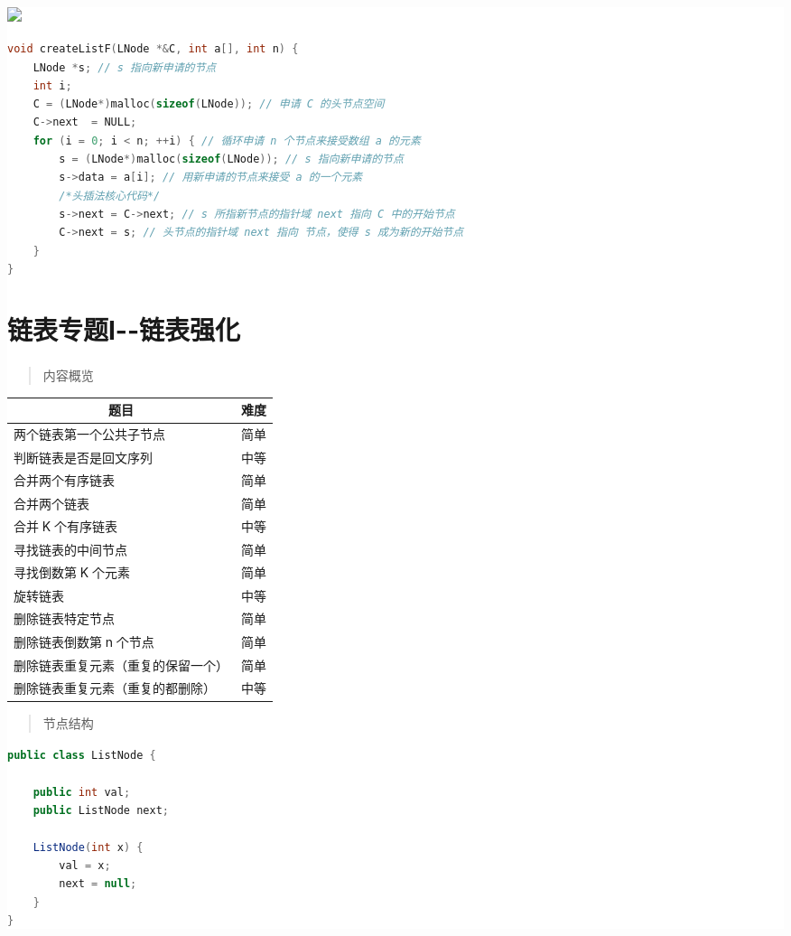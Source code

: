 ![](https://cyan-images.oss-cn-shanghai.aliyuncs.com/images/algorithm-20230213-136.png)

```cpp
void createListF(LNode *&C, int a[], int n) {
    LNode *s; // s 指向新申请的节点 
    int i;
    C = (LNode*)malloc(sizeof(LNode)); // 申请 C 的头节点空间
    C->next  = NULL;
    for (i = 0; i < n; ++i) { // 循环申请 n 个节点来接受数组 a 的元素
        s = (LNode*)malloc(sizeof(LNode)); // s 指向新申请的节点
        s->data = a[i]; // 用新申请的节点来接受 a 的一个元素
        /*头插法核心代码*/
        s->next = C->next; // s 所指新节点的指针域 next 指向 C 中的开始节点
        C->next = s; // 头节点的指针域 next 指向 节点，使得 s 成为新的开始节点
    }
}
```



# 链表专题Ⅰ--链表强化

> 内容概览

| 题目                               | 难度 |
| ---------------------------------- | ---- |
| 两个链表第一个公共子节点           | 简单 |
| 判断链表是否是回文序列             | 中等 |
| 合并两个有序链表                   | 简单 |
| 合并两个链表                       | 简单 |
| 合并 K 个有序链表                  | 中等 |
| 寻找链表的中间节点                 | 简单 |
| 寻找倒数第 K 个元素                | 简单 |
| 旋转链表                           | 中等 |
| 删除链表特定节点                   | 简单 |
| 删除链表倒数第 n 个节点            | 简单 |
| 删除链表重复元素（重复的保留一个） | 简单 |
| 删除链表重复元素（重复的都删除）   | 中等 |

> 节点结构

```java
public class ListNode {

    public int val;
    public ListNode next;

    ListNode(int x) {
        val = x;
        next = null;
    }
}
```
